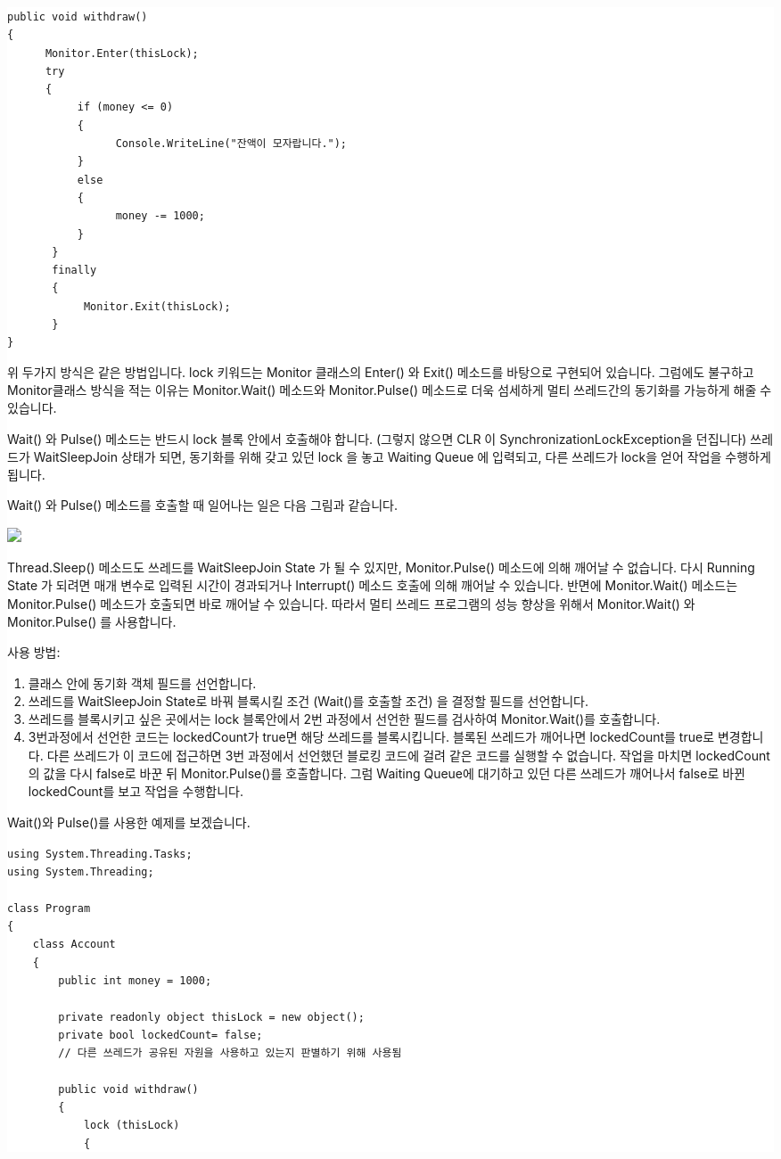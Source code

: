 ```
public void withdraw()
{
      Monitor.Enter(thisLock); 
      try      
      {
           if (money <= 0)
           {
                 Console.WriteLine("잔액이 모자랍니다.");
           }
           else
           {
                 money -= 1000;
           }
       }
       finally
       {
            Monitor.Exit(thisLock);
       }
}
```

위 두가지 방식은 같은 방법입니다. lock 키워드는 Monitor 클래스의 Enter() 와 Exit() 메소드를 바탕으로 구현되어 있습니다. 그럼에도 불구하고 Monitor클래스 방식을 적는 이유는 Monitor.Wait() 메소드와 Monitor.Pulse() 메소드로 더욱 섬세하게 멀티 쓰레드간의 동기화를 가능하게 해줄 수 있습니다.

Wait() 와 Pulse() 메소드는 반드시 lock 블록 안에서 호출해야 합니다. (그렇지 않으면 CLR 이 SynchronizationLockException을 던집니다)
쓰레드가 WaitSleepJoin 상태가 되면, 동기화를 위해 갖고 있던 lock 을 놓고 Waiting Queue 에 입력되고, 다른 쓰레드가 lock을 얻어 작업을 수행하게 됩니다.

Wait() 와 Pulse() 메소드를 호출할 때 일어나는 일은 다음 그림과 같습니다.

![](https://laboputer.github.io/assets/img/csharp/11-4.png)

Thread.Sleep() 메소드도 쓰레드를 WaitSleepJoin State 가 될 수 있지만, Monitor.Pulse() 메소드에 의해 깨어날 수 없습니다. 다시 Running State 가 되려면 매개 변수로 입력된 시간이 경과되거나 Interrupt() 메소드 호출에 의해 깨어날 수 있습니다. 반면에 Monitor.Wait() 메소드는 Monitor.Pulse() 메소드가 호출되면 바로 깨어날 수 있습니다. 따라서 멀티 쓰레드 프로그램의 성능 향상을 위해서 Monitor.Wait() 와 Monitor.Pulse() 를 사용합니다.

사용 방법:

1. 클래스 안에 동기화 객체 필드를 선언합니다.
2. 쓰레드를 WaitSleepJoin State로 바꿔 블록시킬 조건 (Wait()를 호출할 조건) 을 결정할 필드를 선언합니다.
3. 쓰레드를 블록시키고 싶은 곳에서는 lock 블록안에서 2번 과정에서 선언한 필드를 검사하여 Monitor.Wait()를 호출합니다.
4. 3번과정에서 선언한 코드는 lockedCount가 true면 해당 쓰레드를 블록시킵니다. 블록된 쓰레드가 깨어나면 lockedCount를 true로 변경합니다. 다른 쓰레드가 이 코드에 접근하면 3번 과정에서 선언했던 블로킹 코드에 걸려 같은 코드를 실행할 수 없습니다.
작업을 마치면 lockedCount의 값을 다시 false로 바꾼 뒤 Monitor.Pulse()를 호출합니다. 그럼 Waiting Queue에 대기하고 있던 다른 쓰레드가 깨어나서 false로 바뀐 lockedCount를 보고 작업을 수행합니다.

Wait()와 Pulse()를 사용한 예제를 보겠습니다.
```
using System.Threading.Tasks;
using System.Threading;
 
class Program
{
    class Account
    {
        public int money = 1000;
            
        private readonly object thisLock = new object();
        private bool lockedCount= false; 
        // 다른 쓰레드가 공유된 자원을 사용하고 있는지 판별하기 위해 사용됨

        public void withdraw()
        {
            lock (thisLock)
            {
```